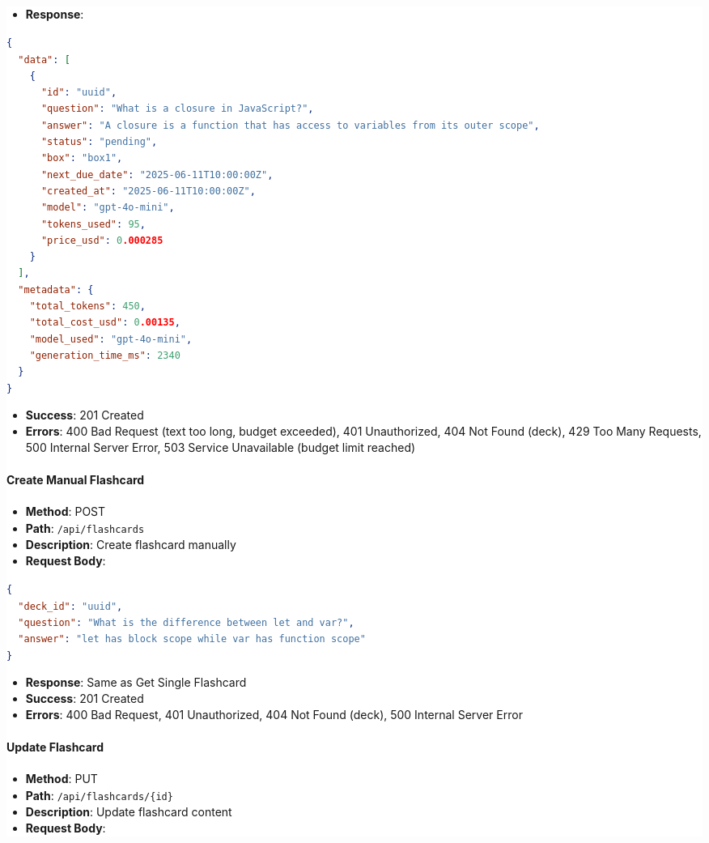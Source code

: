 - **Response**:

```json
{
  "data": [
    {
      "id": "uuid",
      "question": "What is a closure in JavaScript?",
      "answer": "A closure is a function that has access to variables from its outer scope",
      "status": "pending",
      "box": "box1",
      "next_due_date": "2025-06-11T10:00:00Z",
      "created_at": "2025-06-11T10:00:00Z",
      "model": "gpt-4o-mini",
      "tokens_used": 95,
      "price_usd": 0.000285
    }
  ],
  "metadata": {
    "total_tokens": 450,
    "total_cost_usd": 0.00135,
    "model_used": "gpt-4o-mini",
    "generation_time_ms": 2340
  }
}
```

- **Success**: 201 Created
- **Errors**: 400 Bad Request (text too long, budget exceeded), 401 Unauthorized, 404 Not Found (deck), 429 Too Many Requests, 500 Internal Server Error, 503 Service Unavailable (budget limit reached)

#### Create Manual Flashcard

- **Method**: POST
- **Path**: `/api/flashcards`
- **Description**: Create flashcard manually
- **Request Body**:

```json
{
  "deck_id": "uuid",
  "question": "What is the difference between let and var?",
  "answer": "let has block scope while var has function scope"
}
```

- **Response**: Same as Get Single Flashcard
- **Success**: 201 Created
- **Errors**: 400 Bad Request, 401 Unauthorized, 404 Not Found (deck), 500 Internal Server Error

#### Update Flashcard

- **Method**: PUT
- **Path**: `/api/flashcards/{id}`
- **Description**: Update flashcard content
- **Request Body**:
